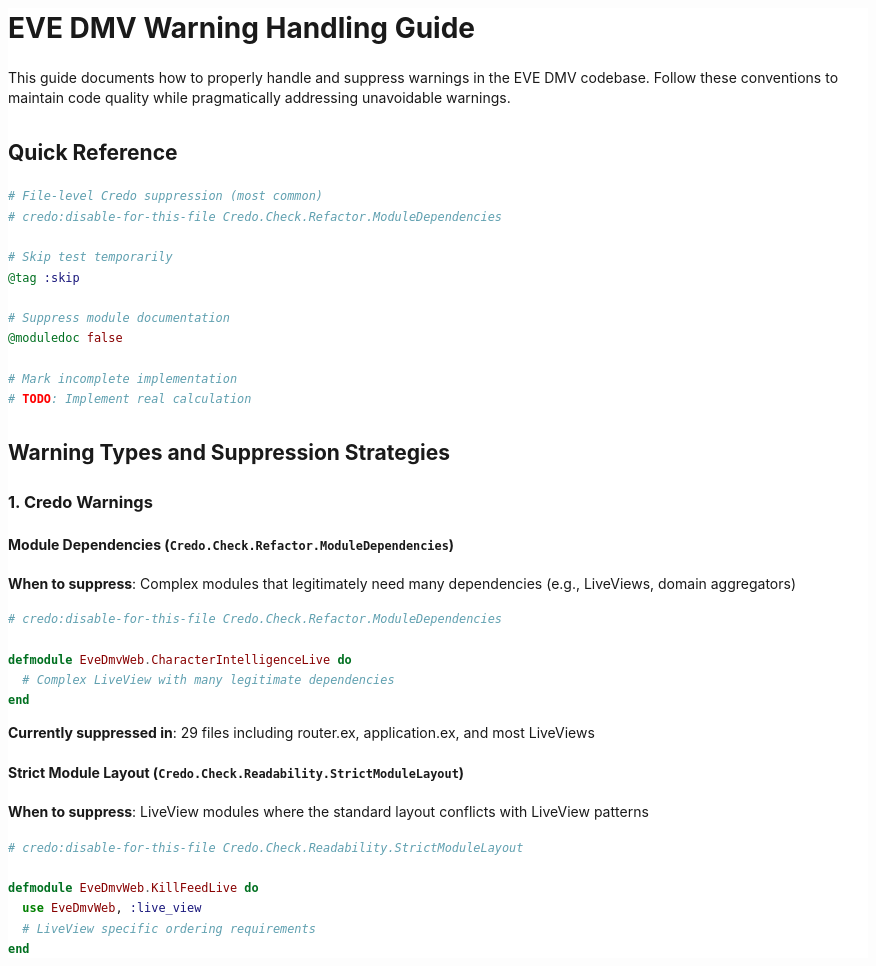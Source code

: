# EVE DMV Warning Handling Guide

This guide documents how to properly handle and suppress warnings in the EVE DMV codebase. Follow these conventions to maintain code quality while pragmatically addressing unavoidable warnings.

## Quick Reference

```elixir
# File-level Credo suppression (most common)
# credo:disable-for-this-file Credo.Check.Refactor.ModuleDependencies

# Skip test temporarily
@tag :skip

# Suppress module documentation
@moduledoc false

# Mark incomplete implementation
# TODO: Implement real calculation
```

## Warning Types and Suppression Strategies

### 1. Credo Warnings

#### Module Dependencies (`Credo.Check.Refactor.ModuleDependencies`)
**When to suppress**: Complex modules that legitimately need many dependencies (e.g., LiveViews, domain aggregators)

```elixir
# credo:disable-for-this-file Credo.Check.Refactor.ModuleDependencies

defmodule EveDmvWeb.CharacterIntelligenceLive do
  # Complex LiveView with many legitimate dependencies
end
```

**Currently suppressed in**: 29 files including router.ex, application.ex, and most LiveViews

#### Strict Module Layout (`Credo.Check.Readability.StrictModuleLayout`)
**When to suppress**: LiveView modules where the standard layout conflicts with LiveView patterns

```elixir
# credo:disable-for-this-file Credo.Check.Readability.StrictModuleLayout

defmodule EveDmvWeb.KillFeedLive do
  use EveDmvWeb, :live_view
  # LiveView specific ordering requirements
end
```

